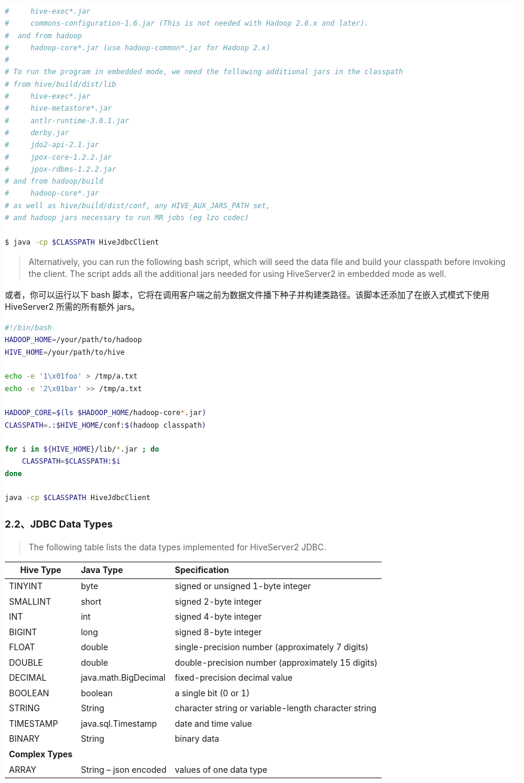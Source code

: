```sh
#     hive-exec*.jar
#     commons-configuration-1.6.jar (This is not needed with Hadoop 2.6.x and later).
#  and from hadoop
#     hadoop-core*.jar (use hadoop-common*.jar for Hadoop 2.x)
#
# To run the program in embedded mode, we need the following additional jars in the classpath
# from hive/build/dist/lib
#     hive-exec*.jar
#     hive-metastore*.jar
#     antlr-runtime-3.0.1.jar
#     derby.jar
#     jdo2-api-2.1.jar
#     jpox-core-1.2.2.jar
#     jpox-rdbms-1.2.2.jar
# and from hadoop/build
#     hadoop-core*.jar
# as well as hive/build/dist/conf, any HIVE_AUX_JARS_PATH set, 
# and hadoop jars necessary to run MR jobs (eg lzo codec)
 
$ java -cp $CLASSPATH HiveJdbcClient
```

> Alternatively, you can run the following bash script, which will seed the data file and build your classpath before invoking the client. The script adds all the additional jars needed for using HiveServer2 in embedded mode as well.

或者，你可以运行以下 bash 脚本，它将在调用客户端之前为数据文件播下种子并构建类路径。该脚本还添加了在嵌入式模式下使用 HiveServer2 所需的所有额外 jars。

```sh
#!/bin/bash
HADOOP_HOME=/your/path/to/hadoop
HIVE_HOME=/your/path/to/hive
 
echo -e '1\x01foo' > /tmp/a.txt
echo -e '2\x01bar' >> /tmp/a.txt
 
HADOOP_CORE=$(ls $HADOOP_HOME/hadoop-core*.jar)
CLASSPATH=.:$HIVE_HOME/conf:$(hadoop classpath)
 
for i in ${HIVE_HOME}/lib/*.jar ; do
    CLASSPATH=$CLASSPATH:$i
done
 
java -cp $CLASSPATH HiveJdbcClient
```

### 2.2、JDBC Data Types

> The following table lists the data types implemented for HiveServer2 JDBC.

Hive Type  |  Java Type  |  Specification
---|:---|:---
TINYINT    |    byte     |  signed or unsigned 1-byte integer
SMALLINT   |    short    |  signed 2-byte integer
INT        |    int      |  signed 4-byte integer
BIGINT     |    long     |  signed 8-byte integer
FLOAT      |    double   |  single-precision number (approximately 7 digits)
DOUBLE     |    double   |  double-precision number (approximately 15 digits)
DECIMAL    |java.math.BigDecimal| fixed-precision decimal value
BOOLEAN    |    boolean  |  a single bit (0 or 1)
STRING     |    String   |  character string or variable-length character string
TIMESTAMP  |java.sql.Timestamp|  date and time value
BINARY     |    String   |  binary data
**Complex Types**|       |
ARRAY      |String – json encoded | values of one data type